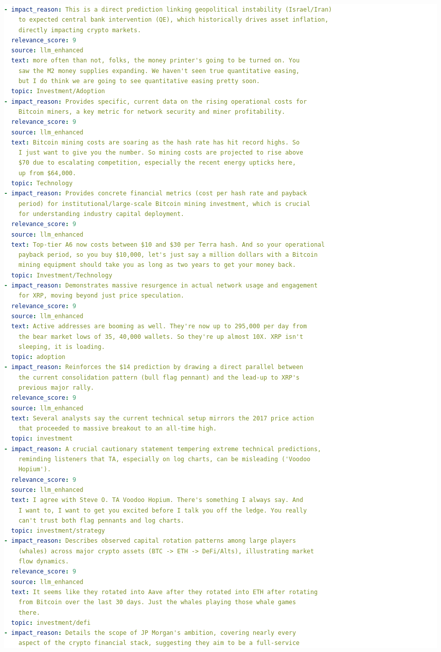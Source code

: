 ```yaml
- impact_reason: This is a direct prediction linking geopolitical instability (Israel/Iran)
    to expected central bank intervention (QE), which historically drives asset inflation,
    directly impacting crypto markets.
  relevance_score: 9
  source: llm_enhanced
  text: more often than not, folks, the money printer's going to be turned on. You
    saw the M2 money supplies expanding. We haven't seen true quantitative easing,
    but I do think we are going to see quantitative easing pretty soon.
  topic: Investment/Adoption
- impact_reason: Provides specific, current data on the rising operational costs for
    Bitcoin miners, a key metric for network security and miner profitability.
  relevance_score: 9
  source: llm_enhanced
  text: Bitcoin mining costs are soaring as the hash rate has hit record highs. So
    I just want to give you the number. So mining costs are projected to rise above
    $70 due to escalating competition, especially the recent energy upticks here,
    up from $64,000.
  topic: Technology
- impact_reason: Provides concrete financial metrics (cost per hash rate and payback
    period) for institutional/large-scale Bitcoin mining investment, which is crucial
    for understanding industry capital deployment.
  relevance_score: 9
  source: llm_enhanced
  text: Top-tier A6 now costs between $10 and $30 per Terra hash. And so your operational
    payback period, so you buy $10,000, let's just say a million dollars with a Bitcoin
    mining equipment should take you as long as two years to get your money back.
  topic: Investment/Technology
- impact_reason: Demonstrates massive resurgence in actual network usage and engagement
    for XRP, moving beyond just price speculation.
  relevance_score: 9
  source: llm_enhanced
  text: Active addresses are booming as well. They're now up to 295,000 per day from
    the bear market lows of 35, 40,000 wallets. So they're up almost 10X. XRP isn't
    sleeping, it is loading.
  topic: adoption
- impact_reason: Reinforces the $14 prediction by drawing a direct parallel between
    the current consolidation pattern (bull flag pennant) and the lead-up to XRP's
    previous major rally.
  relevance_score: 9
  source: llm_enhanced
  text: Several analysts say the current technical setup mirrors the 2017 price action
    that proceeded to massive breakout to an all-time high.
  topic: investment
- impact_reason: A crucial cautionary statement tempering extreme technical predictions,
    reminding listeners that TA, especially on log charts, can be misleading ('Voodoo
    Hopium').
  relevance_score: 9
  source: llm_enhanced
  text: I agree with Steve O. TA Voodoo Hopium. There's something I always say. And
    I want to, I want to get you excited before I talk you off the ledge. You really
    can't trust both flag pennants and log charts.
  topic: investment/strategy
- impact_reason: Describes observed capital rotation patterns among large players
    (whales) across major crypto assets (BTC -> ETH -> DeFi/Alts), illustrating market
    flow dynamics.
  relevance_score: 9
  source: llm_enhanced
  text: It seems like they rotated into Aave after they rotated into ETH after rotating
    from Bitcoin over the last 30 days. Just the whales playing those whale games
    there.
  topic: investment/defi
- impact_reason: Details the scope of JP Morgan's ambition, covering nearly every
    aspect of the crypto financial stack, suggesting they aim to be a full-service
```